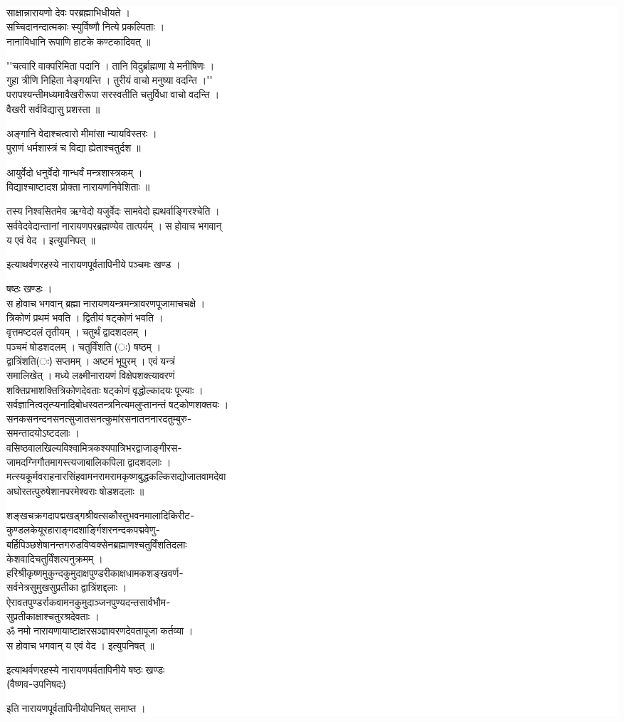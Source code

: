 साक्षान्नारायणो देवः परब्रह्माभिधीयते ।  
सच्चिदानन्दात्मकाः स्युर्विष्णौ नित्ये प्रकल्पिताः ।  
नानाविधानि रूपाणि हाटके कण्टकादिवत् ॥

''चत्वारि वाक्परिमिता पदानि । तानि विदुर्ब्राह्मणा ये मनीषिणः ।  
गुहा त्रीणि निहिता नेङ्गयन्ति । तुरीयं वाचो मनुष्या वदन्ति ।''  
परापश्यन्तीमध्यमावैखरीरूपा सरस्वतीति चतुर्विधा वाचो वदन्ति ।  
वैखरी सर्वविद्यासु प्रशस्ता ॥

अङ्गानि वेदाश्चत्वारो मीमांसा न्यायविस्तरः ।  
पुराणं धर्मशास्त्रं च विद्या ह्येताश्चतुर्दश ॥

आयुर्वेदो धनुर्वेदो गान्धर्वं मन्त्रशास्त्रकम् ।  
विद्याश्चाष्टादश प्रोक्ता नारायणनिवेशिताः ॥

तस्य निश्वसितमेव ऋग्वेदो यजुर्वेदः सामवेदो ह्यथर्वाङ्गिरश्चेति ।  
सर्ववेदवेदान्तानां नारायणपरब्रह्मण्येव तात्पर्यम् । स होवाच भगवान्  
य एवं वेद । इत्युपनिपत् ॥

इत्याथर्वणरहस्ये नारायणपूर्वतापिनीये पञ्चमः खण्ड ।

षष्ठः खण्डः ।  
स होवाच भगवान् ब्रह्मा नारायणयन्त्रमन्त्रावरणपूजामाचचक्षे ।  
त्रिकोणं प्रथमं भवति । द्वितीयं षट्कोणं भवति ।  
वृत्तमष्टदलं तृतीयम् । चतुर्थं द्वादशदलम् ।  
पञ्चमं षोडशदलम् । चतुर्विंशति (ः) षष्ठम् ।  
द्वात्रिंशति(ः) सप्तमम् । अष्टमं भूपुरम् । एवं यन्त्रं  
समालिखेत् । मध्ये लक्ष्मीनारायणं विक्षेपशक्त्यावरणं  
शक्तिप्रभाशक्तित्रिकोणदेवताः षट्कोणं वृद्धोल्कादयः पूज्याः ।  
सर्वज्ञानित्वतृत्प्यनादिबोधस्वतन्त्रनित्यमलुप्तानन्तं षट्कोणशक्तयः ।  
सनकसनन्दनसनत्सुजातसनत्कुमांरसनातननारदतुम्बुरु-  
समन्तादयोऽष्टदलाः ।  
वसिष्ठवालखिल्यविश्वामित्रकश्यपात्रिभरद्वाजाङ्गीरस-  
जामदग्निगौतमागस्त्यजाबालिकपिला द्वादशदलाः ।  
मत्स्यकूर्मवराहनारसिंहवामनरामरामकृष्णबुद्धकल्किसद्योजातवामदेवा  
अघोरतत्पुरुषेशानपरमेश्वराः षोडशदलाः ॥

शङ्खचक्रगदापद्मखड्गश्रीवत्सकौस्तुभवनमालादिकिरीट-  
कुण्डलकेयूरहाराङ्गदशार्ङ्गिशरनन्दकपद्मवेणु-  
बर्हिपिञ्छशेषानन्तगरुडविप्वक्सेनब्रह्माणश्चतुर्विंशतिदलाः  
केशवादिचतुर्विंशत्यनुक्रमम् ।  
हरिश्रीकृष्णमुकुन्दकुमुदाक्षपुण्डरीकाक्षधामकशङ्खवर्ण-  
सर्वनेत्रसुमुखसुप्रतीका द्वात्रिंशद्दलाः ।  
ऐरावतपुण्डर्राकवामनकुमुदाञ्जनपुण्यदन्तसार्वभौम-  
सुप्रतीकाक्षाश्चतुरश्रदेवताः ।  
ॐ नमो नारायणायाष्टाक्षरसञ्ज्ञावरणदेवतापूजा कर्तव्या ।  
स होवाच भगवान् य एवं वेद । इत्युपनिषत् ॥

इत्याथर्वणरहस्ये नारायणपर्वतापिनीये षष्ठः खण्डः  
(वैष्णव-उपनिषदः)

इति नारायणपूर्वतापिनीयोपनिषत् समाप्त ।  
  
  
